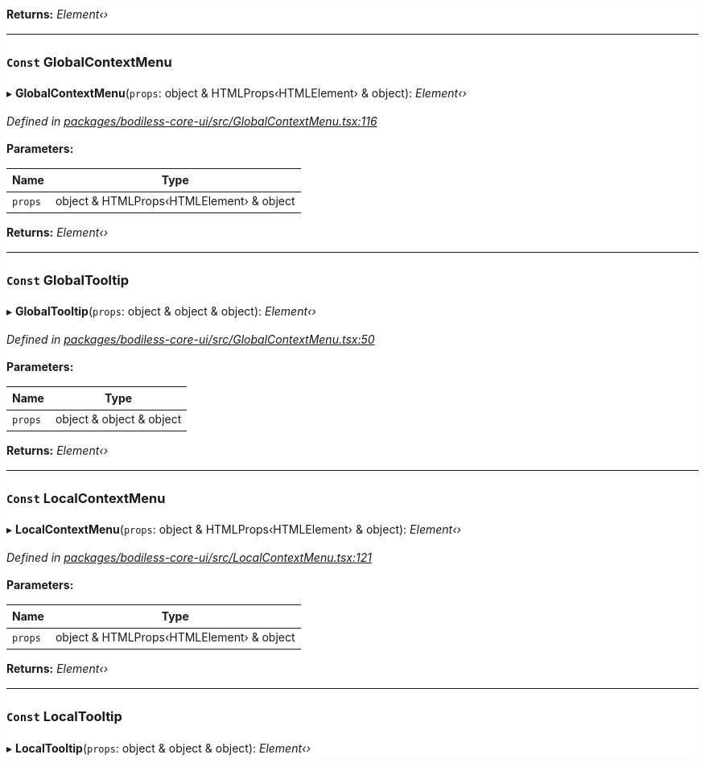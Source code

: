 **Returns:** *Element‹›*

___

### `Const` GlobalContextMenu

▸ **GlobalContextMenu**(`props`: object & HTMLProps‹HTMLElement› & object): *Element‹›*

*Defined in [packages/bodiless-core-ui/src/GlobalContextMenu.tsx:116](https://github.com/VancheeZze/Bodiless-JS/blob/bea046a1/packages/bodiless-core-ui/src/GlobalContextMenu.tsx#L116)*

**Parameters:**

Name | Type |
------ | ------ |
`props` | object & HTMLProps‹HTMLElement› & object |

**Returns:** *Element‹›*

___

### `Const` GlobalTooltip

▸ **GlobalTooltip**(`props`: object & object & object): *Element‹›*

*Defined in [packages/bodiless-core-ui/src/GlobalContextMenu.tsx:50](https://github.com/VancheeZze/Bodiless-JS/blob/bea046a1/packages/bodiless-core-ui/src/GlobalContextMenu.tsx#L50)*

**Parameters:**

Name | Type |
------ | ------ |
`props` | object & object & object |

**Returns:** *Element‹›*

___

### `Const` LocalContextMenu

▸ **LocalContextMenu**(`props`: object & HTMLProps‹HTMLElement› & object): *Element‹›*

*Defined in [packages/bodiless-core-ui/src/LocalContextMenu.tsx:121](https://github.com/VancheeZze/Bodiless-JS/blob/bea046a1/packages/bodiless-core-ui/src/LocalContextMenu.tsx#L121)*

**Parameters:**

Name | Type |
------ | ------ |
`props` | object & HTMLProps‹HTMLElement› & object |

**Returns:** *Element‹›*

___

### `Const` LocalTooltip

▸ **LocalTooltip**(`props`: object & object & object): *Element‹›*
